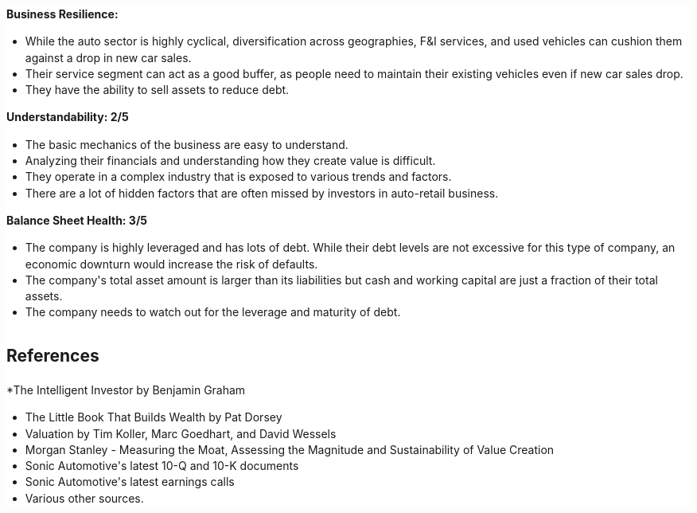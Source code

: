 **Business Resilience:**

*   While the auto sector is highly cyclical, diversification across geographies, F&I services, and used vehicles can cushion them against a drop in new car sales.
*  Their service segment can act as a good buffer, as people need to maintain their existing vehicles even if new car sales drop.
* They have the ability to sell assets to reduce debt.

**Understandability: 2/5**
*   The basic mechanics of the business are easy to understand.
*   Analyzing their financials and understanding how they create value is difficult.
*   They operate in a complex industry that is exposed to various trends and factors.
*   There are a lot of hidden factors that are often missed by investors in auto-retail business.

**Balance Sheet Health: 3/5**
*   The company is highly leveraged and has lots of debt. While their debt levels are not excessive for this type of company, an economic downturn would increase the risk of defaults.
*   The company's total asset amount is larger than its liabilities but cash and working capital are just a fraction of their total assets.
*   The company needs to watch out for the leverage and maturity of debt.

## References
*The Intelligent Investor by Benjamin Graham
* The Little Book That Builds Wealth by Pat Dorsey
* Valuation by Tim Koller, Marc Goedhart, and David Wessels
* Morgan Stanley - Measuring the Moat, Assessing the Magnitude and Sustainability of Value Creation
* Sonic Automotive's latest 10-Q and 10-K documents
* Sonic Automotive's latest earnings calls
* Various other sources.
